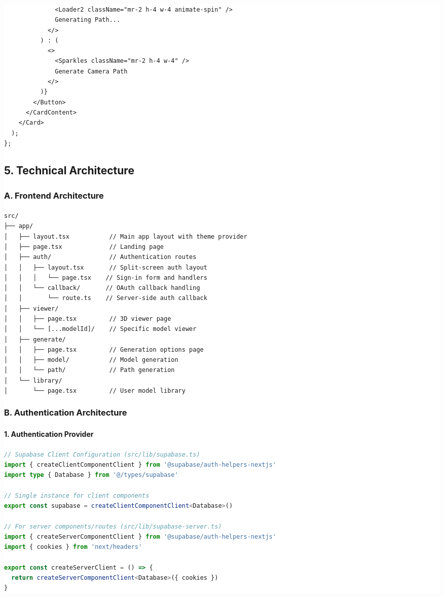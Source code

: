 ```tsx
              <Loader2 className="mr-2 h-4 w-4 animate-spin" />
              Generating Path...
            </>
          ) : (
            <>
              <Sparkles className="mr-2 h-4 w-4" />
              Generate Camera Path
            </>
          )}
        </Button>
      </CardContent>
    </Card>
  );
};
```

## 5. Technical Architecture

### A. Frontend Architecture

```
src/
├── app/
│   ├── layout.tsx           // Main app layout with theme provider
│   ├── page.tsx             // Landing page
│   ├── auth/                // Authentication routes
│   │   ├── layout.tsx       // Split-screen auth layout
│   │   │   └── page.tsx    // Sign-in form and handlers
│   │   └── callback/       // OAuth callback handling
│   │       └── route.ts    // Server-side auth callback
│   ├── viewer/
│   │   ├── page.tsx         // 3D viewer page
│   │   └── [...modelId]/    // Specific model viewer
│   ├── generate/
│   │   ├── page.tsx         // Generation options page
│   │   ├── model/           // Model generation
│   │   └── path/            // Path generation
│   └── library/
│       └── page.tsx         // User model library
```

### B. Authentication Architecture

#### 1. Authentication Provider
```typescript
// Supabase Client Configuration (src/lib/supabase.ts)
import { createClientComponentClient } from '@supabase/auth-helpers-nextjs'
import type { Database } from '@/types/supabase'

// Single instance for client components
export const supabase = createClientComponentClient<Database>()

// For server components/routes (src/lib/supabase-server.ts)
import { createServerComponentClient } from '@supabase/auth-helpers-nextjs'
import { cookies } from 'next/headers'

export const createServerClient = () => {
  return createServerComponentClient<Database>({ cookies })
}
```
